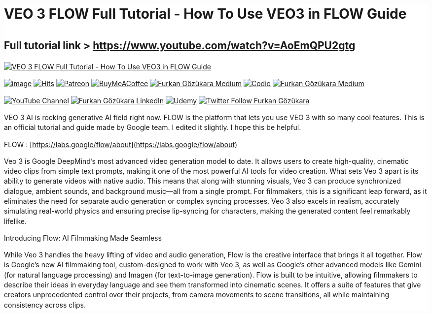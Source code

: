 # VEO 3 FLOW Full Tutorial - How To Use VEO3 in FLOW Guide

## Full tutorial link > https://www.youtube.com/watch?v=AoEmQPU2gtg

[![VEO 3 FLOW Full Tutorial - How To Use VEO3 in FLOW Guide](https://img.youtube.com/vi/AoEmQPU2gtg/sddefault.jpg)](https://www.youtube.com/watch?v=AoEmQPU2gtg "VEO 3 FLOW Full Tutorial - How To Use VEO3 in FLOW Guide")

[![image](https://img.shields.io/discord/772774097734074388?label=Discord&logo=discord)](https://discord.com/servers/software-engineering-courses-secourses-772774097734074388) [![Hits](https://hits.sh/github.com/FurkanGozukara/Stable-Diffusion/blob/main/Tutorials/VEO-3-FLOW-Full-Tutorial-How-To-Use-VEO3-in-FLOW-Guide.md.svg?style=plastic&label=Hits%20Since%2025.08.27&labelColor=007ec6&logo=SECourses)](https://hits.sh/github.com/FurkanGozukara/Stable-Diffusion/blob/main/Tutorials/VEO-3-FLOW-Full-Tutorial-How-To-Use-VEO3-in-FLOW-Guide.md)
[![Patreon](https://img.shields.io/badge/Patreon-Support%20Me-F2EB0E?style=for-the-badge&logo=patreon)](https://www.patreon.com/c/SECourses) [![BuyMeACoffee](https://img.shields.io/badge/Buy%20Me%20a%20Coffee-ffdd00?style=for-the-badge&logo=buy-me-a-coffee&logoColor=black)](https://www.buymeacoffee.com/DrFurkan) [![Furkan Gözükara Medium](https://img.shields.io/badge/Medium-Follow%20Me-800080?style=for-the-badge&logo=medium&logoColor=white)](https://medium.com/@furkangozukara) [![Codio](https://img.shields.io/static/v1?style=for-the-badge&message=Articles&color=4574E0&logo=Codio&logoColor=FFFFFF&label=CivitAI)](https://civitai.com/user/SECourses/articles) [![Furkan Gözükara Medium](https://img.shields.io/badge/DeviantArt-Follow%20Me-990000?style=for-the-badge&logo=deviantart&logoColor=white)](https://www.deviantart.com/monstermmorpg)

[![YouTube Channel](https://img.shields.io/badge/YouTube-SECourses-C50C0C?style=for-the-badge&logo=youtube)](https://www.youtube.com/SECourses)  [![Furkan Gözükara LinkedIn](https://img.shields.io/badge/LinkedIn-Follow%20Me-0077B5?style=for-the-badge&logo=linkedin&logoColor=white)](https://www.linkedin.com/in/furkangozukara/)   [![Udemy](https://img.shields.io/static/v1?style=for-the-badge&message=Stable%20Diffusion%20Course&color=A435F0&logo=Udemy&logoColor=FFFFFF&label=Udemy)](https://www.udemy.com/course/stable-diffusion-dreambooth-lora-zero-to-hero/?referralCode=E327407C9BDF0CEA8156) [![Twitter Follow Furkan Gözükara](https://img.shields.io/badge/Twitter-Follow%20Me-1DA1F2?style=for-the-badge&logo=twitter&logoColor=white)](https://twitter.com/GozukaraFurkan)


VEO 3 AI is rocking generative AI field right now. FLOW is the platform that lets you use VEO 3 with so many cool features. This is an official tutorial and guide made by Google team. I edited it slightly. I hope this be helpful.

FLOW : [https://labs.google/flow/about](https://labs.google/flow/about)

Veo 3 is Google DeepMind’s most advanced video generation model to date. It allows users to create high-quality, cinematic video clips from simple text prompts, making it one of the most powerful AI tools for video creation. What sets Veo 3 apart is its ability to generate videos with native audio. This means that along with stunning visuals, Veo 3 can produce synchronized dialogue, ambient sounds, and background music—all from a single prompt. For filmmakers, this is a significant leap forward, as it eliminates the need for separate audio generation or complex syncing processes. Veo 3 also excels in realism, accurately simulating real-world physics and ensuring precise lip-syncing for characters, making the generated content feel remarkably lifelike.

Introducing Flow: AI Filmmaking Made Seamless

While Veo 3 handles the heavy lifting of video and audio generation, Flow is the creative interface that brings it all together. Flow is Google’s new AI filmmaking tool, custom-designed to work with Veo 3, as well as Google’s other advanced models like Gemini (for natural language processing) and Imagen (for text-to-image generation). Flow is built to be intuitive, allowing filmmakers to describe their ideas in everyday language and see them transformed into cinematic scenes. It offers a suite of features that give creators unprecedented control over their projects, from camera movements to scene transitions, all while maintaining consistency across clips.
